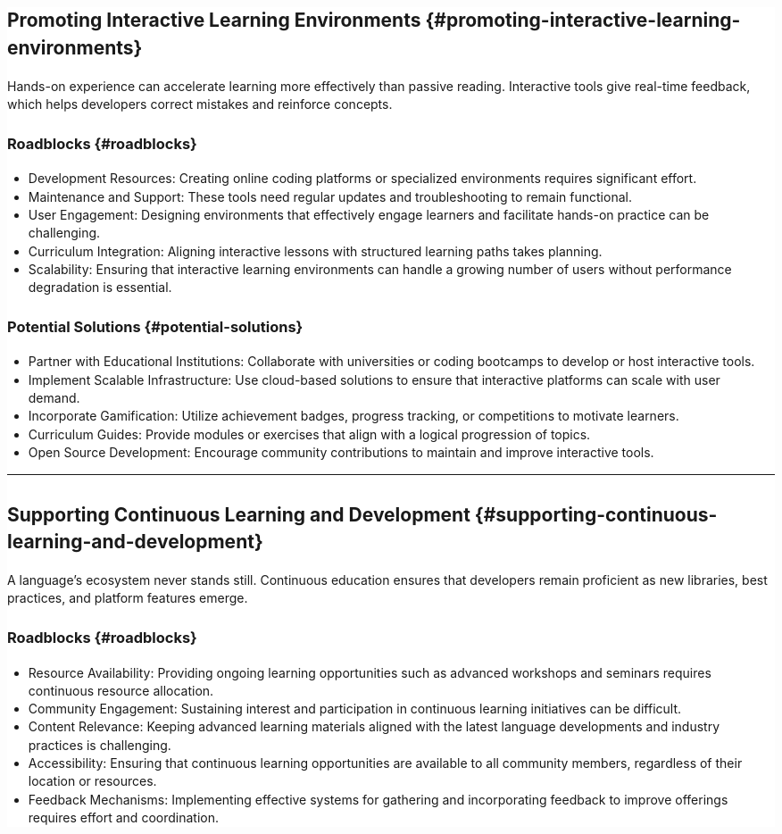 

## Promoting Interactive Learning Environments {#promoting-interactive-learning-environments}

Hands-on experience can accelerate learning more effectively than passive reading. Interactive tools give real-time feedback, which helps developers correct mistakes and reinforce concepts.


### Roadblocks {#roadblocks}

-   Development Resources: Creating online coding platforms or specialized environments requires significant effort.
-   Maintenance and Support: These tools need regular updates and troubleshooting to remain functional.
-   User Engagement: Designing environments that effectively engage learners and facilitate hands-on practice can be challenging.
-   Curriculum Integration: Aligning interactive lessons with structured learning paths takes planning.
-   Scalability: Ensuring that interactive learning environments can handle a growing number of users without performance degradation is essential.


### Potential Solutions {#potential-solutions}

-   Partner with Educational Institutions: Collaborate with universities or coding bootcamps to develop or host interactive tools.
-   Implement Scalable Infrastructure: Use cloud-based solutions to ensure that interactive platforms can scale with user demand.
-   Incorporate Gamification: Utilize achievement badges, progress tracking, or competitions to motivate learners.
-   Curriculum Guides: Provide modules or exercises that align with a logical progression of topics.
-   Open Source Development: Encourage community contributions to maintain and improve interactive tools.

---


## Supporting Continuous Learning and Development {#supporting-continuous-learning-and-development}

A language’s ecosystem never stands still. Continuous education ensures that developers remain proficient as new libraries, best practices, and platform features emerge.


### Roadblocks {#roadblocks}

-   Resource Availability: Providing ongoing learning opportunities such as advanced workshops and seminars requires continuous resource allocation.
-   Community Engagement: Sustaining interest and participation in continuous learning initiatives can be difficult.
-   Content Relevance: Keeping advanced learning materials aligned with the latest language developments and industry practices is challenging.
-   Accessibility: Ensuring that continuous learning opportunities are available to all community members, regardless of their location or resources.
-   Feedback Mechanisms: Implementing effective systems for gathering and incorporating feedback to improve offerings requires effort and coordination.
